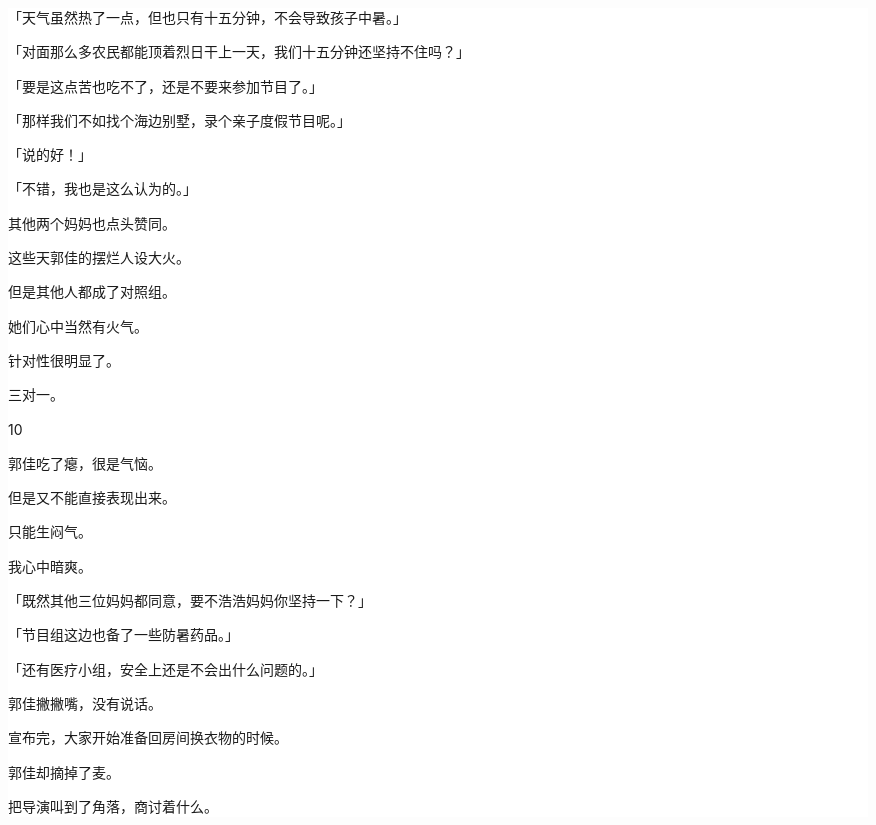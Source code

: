 
「天气虽然热了一点，但也只有十五分钟，不会导致孩子中暑。」


「对面那么多农民都能顶着烈日干上一天，我们十五分钟还坚持不住吗？」


「要是这点苦也吃不了，还是不要来参加节目了。」


「那样我们不如找个海边别墅，录个亲子度假节目呢。」


「说的好！」


「不错，我也是这么认为的。」


其他两个妈妈也点头赞同。


这些天郭佳的摆烂人设大火。


但是其他人都成了对照组。


她们心中当然有火气。


针对性很明显了。


三对一。


10


郭佳吃了瘪，很是气恼。


但是又不能直接表现出来。


只能生闷气。


我心中暗爽。


「既然其他三位妈妈都同意，要不浩浩妈妈你坚持一下？」


「节目组这边也备了一些防暑药品。」


「还有医疗小组，安全上还是不会出什么问题的。」


郭佳撇撇嘴，没有说话。


宣布完，大家开始准备回房间换衣物的时候。


郭佳却摘掉了麦。


把导演叫到了角落，商讨着什么。

